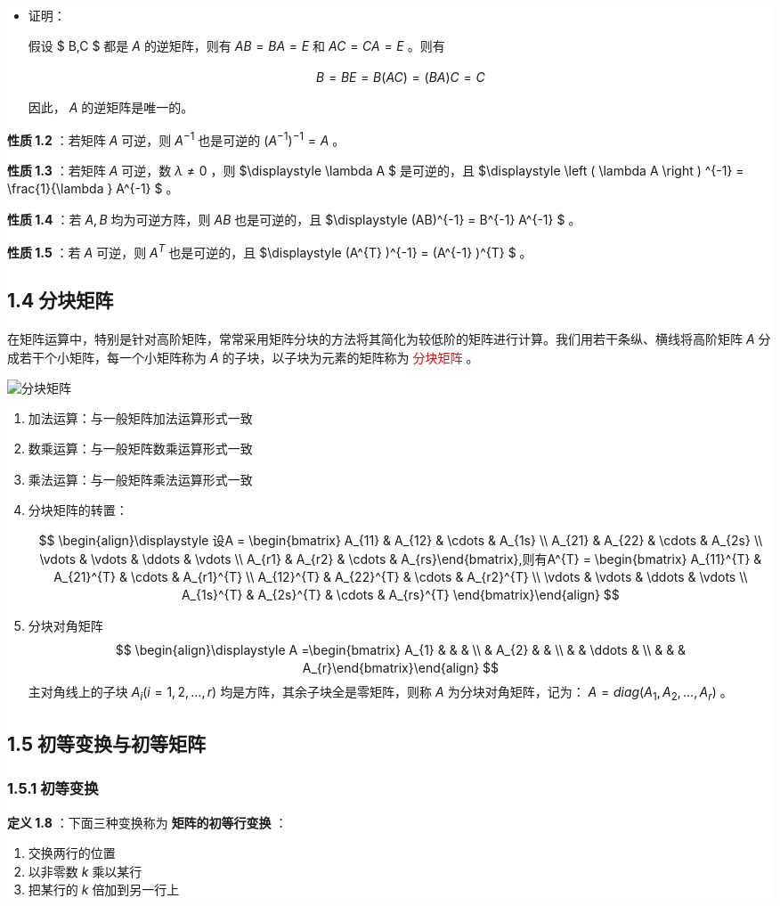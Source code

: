 - 证明：

  假设 $ B,C $ 都是 $A$ 的逆矩阵，则有 $AB = BA = E$ 和 $AC = CA = E$ 。则有

  $$
  B =BE=B(AC)=(BA)C=C
  $$

  因此， $A$ 的逆矩阵是唯一的。

**性质 1.2** ：若矩阵 $A$ 可逆，则 $A^{-1}$ 也是可逆的 $(A^{-1})^{-1} =A$ 。

**性质 1.3** ：若矩阵 $A$ 可逆，数 $\displaystyle \lambda  \ne 0$ ，则 $\displaystyle \lambda A $ 是可逆的，且 $\displaystyle \left ( \lambda A \right ) ^{-1} = \frac{1}{\lambda } A^{-1} $ 。

**性质 1.4** ：若 $A,B$ 均为可逆方阵，则 $AB$ 也是可逆的，且 $\displaystyle (AB)^{-1} = B^{-1} A^{-1} $ 。

**性质 1.5** ：若 $A$ 可逆，则 $A^{T}$ 也是可逆的，且 $\displaystyle (A^{T} )^{-1} = (A^{-1} )^{T} $ 。

## 1.4 分块矩阵

在矩阵运算中，特别是针对高阶矩阵，常常采用矩阵分块的方法将其简化为较低阶的矩阵进行计算。我们用若干条纵、横线将高阶矩阵 $A$ 分成若干个小矩阵，每一个小矩阵称为 $A$ 的子块，以子块为元素的矩阵称为 <font color='red'>分块矩阵</font> 。

![分块矩阵](https://imageshack.yuilexi.cn/University/线性代数/分块矩阵.png)

1. 加法运算：与一般矩阵加法运算形式一致

2. 数乘运算：与一般矩阵数乘运算形式一致

3. 乘法运算：与一般矩阵乘法运算形式一致

4. 分块矩阵的转置：

   $$
   \begin{align}\displaystyle 设A = \begin{bmatrix} A_{11}  &  A_{12} & \cdots  & A_{1s} \\  A_{21} &  A_{22} & \cdots  & A_{2s} \\ \vdots  & \vdots   & \ddots   & \vdots \\ A_{r1}  &  A_{r2} & \cdots  & A_{rs}\end{bmatrix},则有A^{T}  = \begin{bmatrix} A_{11}^{T}   &  A_{21}^{T}  & \cdots  & A_{r1}^{T}  \\  A_{12}^{T}  &  A_{22}^{T}  & \cdots  & A_{r2}^{T}  \\ \vdots  & \vdots   & \ddots   & \vdots \\ A_{1s}^{T}   &  A_{2s}^{T}  & \cdots  & A_{rs}^{T} \end{bmatrix}\end{align}
   $$

5. 分块对角矩阵
   $$
   \begin{align}\displaystyle A =\begin{bmatrix} A_{1}  &   &   &  \\   &  A_{2} &   &  \\   &   & \ddots   &  \\   &  &   & A_{r}\end{bmatrix}\end{align}
   $$
   主对角线上的子块 $\displaystyle A_{i} (i=1,2,\dots ,r)$ 均是方阵，其余子块全是零矩阵，则称 $A$ 为分块对角矩阵，记为： $\displaystyle A = diag(A_{1} ,A_{2} ,\dots ,A_{r} )$ 。

## 1.5 初等变换与初等矩阵

### 1.5.1 初等变换

**定义 1.8** ：下面三种变换称为 **矩阵的初等行变换** ：

1. 交换两行的位置
2. 以非零数 $k$ 乘以某行
3. 把某行的 $k$ 倍加到另一行上
